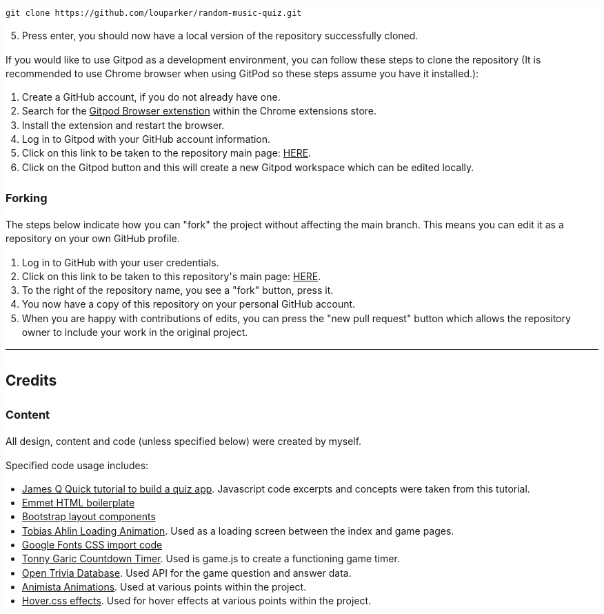 `git clone https://github.com/louparker/random-music-quiz.git`

5. Press enter, you should now have a local version of the repository successfully cloned.

If you would like to use Gitpod as a development environment, you can follow these steps to clone the repository (It is recommended to use Chrome browser when using GitPod so these steps assume you have it installed.):

1. Create a GitHub account, if you do not already have one.
2. Search for the [Gitpod Browser extenstion](https://chrome.google.com/webstore/detail/gitpod-dev-environments-i/dodmmooeoklaejobgleioelladacbeki?hl=en) within the Chrome extensions store.
3. Install the extension and restart the browser.
4. Log in to Gitpod with your GitHub account information.
5. Click on this link to be taken to the repository main page: [HERE](https://github.com/louparker/random-music-quiz).
6. Click on the Gitpod button and this will create a new Gitpod workspace which can be edited locally.

### Forking

The steps below indicate how you can "fork" the project without affecting the main branch. This means you can edit it as a repository on your own GitHub profile.

1. Log in to GitHub with your user credentials.
2. Click on this link to be taken to this repository's main page: [HERE](https://github.com/louparker/random-music-quiz).
3. To the right of the repository name, you see a "fork" button, press it.
4. You now have a copy of this repository on your personal GitHub account.
5. When you are happy with contributions of edits, you can press the "new pull request" button which allows the repository owner to include your work in the original project.

-----

## Credits

### Content
All design, content and code (unless specified below) were created by myself.

Specified code usage includes:
- [James Q Quick tutorial to build a quiz app](https://github.com/jamesqquick/Build-A-Quiz-App-With-HTML-CSS-and-JavaScript). Javascript code excerpts and concepts were taken from this tutorial.
- [Emmet HTML boilerplate](https://docs.emmet.io/cheat-sheet/)
- [Bootstrap layout components](https://getbootstrap.com/docs/4.5/layout/overview/)
- [Tobias Ahlin Loading Animation](https://tobiasahlin.com/spinkit/). Used as a loading screen between the index and game pages.
- [Google Fonts CSS import code](https://fonts.google.com/specimen/Londrina+Solid?category=Display&preview.text=THE%20MOST%20RANDOM%20MUSIC%20QUIZ&preview.text_type=custom&sidebar.open=true&selection.family=Londrina+Solid:wght@100;300;400;900#standard-styles)
- [Tonny Garic Countdown Timer](https://jsfiddle.net/TonnyGaric/csj2b17L/). Used is game.js to create a functioning game timer.
- [Open Trivia Database](https://opentdb.com/api_config.php). Used API for the game question and answer data.
- [Animista Animations](https://animista.net/play/basic/). Used at various points within the project.
- [Hover.css effects](https://ianlunn.github.io/Hover/). Used for hover effects at various points within the project.
